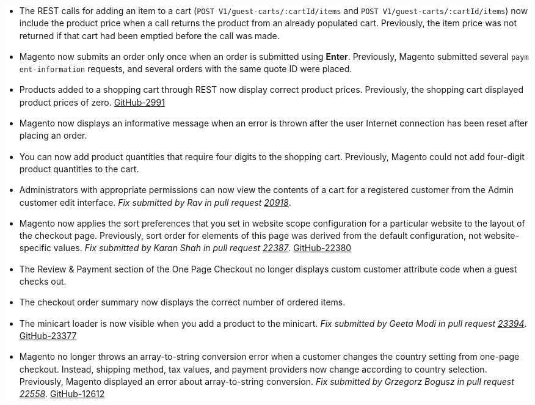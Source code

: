 *  The REST calls for adding an item to a cart (`POST V1/guest-carts/:cartId/items` and `POST V1/guest-carts/:cartId/items`) now include the product price when a call returns the product from an already populated cart. Previously, the item price was not returned if that cart had been emptied before the call was made.



*  Magento now submits an order only once when an order is submitted using **Enter**. Previously, Magento submitted several `payment-information` requests, and several orders with the same quote ID were placed.



*  Products added to a shopping cart through REST now display correct product prices. Previously, the shopping cart displayed product prices of zero. [GitHub-2991](https://github.com/magento/magento2/issues/2991)



*  Magento now displays an informative message when an error is thrown after the user Internet connection has been reset after placing an order.



*  You can now add product quantities that require four digits to the shopping cart. Previously, Magento could not add four-digit product quantities to the cart.



*  Administrators with appropriate permissions can now view the contents of a cart for a registered customer from the Admin customer edit interface. *Fix submitted by Rav in pull request [20918](https://github.com/magento/magento2/pull/20918)*.



*  Magento now applies the sort preferences that you set in website scope configuration for a particular website to the layout of the checkout page. Previously, sort order for elements of this page was derived from the default configuration, not website-specific values. *Fix submitted by Karan Shah in pull request [22387](https://github.com/magento/magento2/pull/22387)*. [GitHub-22380](https://github.com/magento/magento2/issues/22380)



*  The Review & Payment section of the One Page Checkout no longer displays custom customer attribute code when a guest checks out.



*  The checkout order summary now displays the correct number of ordered items.



*  The minicart loader is now visible when you add a product to the minicart. *Fix submitted by Geeta Modi in pull request [23394](https://github.com/magento/magento2/pull/23394)*. [GitHub-23377](https://github.com/magento/magento2/issues/23377)



*  Magento no longer throws an array-to-string conversion error when a customer changes the country setting from one-page checkout. Instead, shipping method, tax values, and payment providers now change according to country selection. Previously, Magento displayed an error about array-to-string conversion. *Fix submitted by Grzegorz Bogusz in pull request [22558](https://github.com/magento/magento2/pull/22558)*. [GitHub-12612](https://github.com/magento/magento2/issues/12612)

